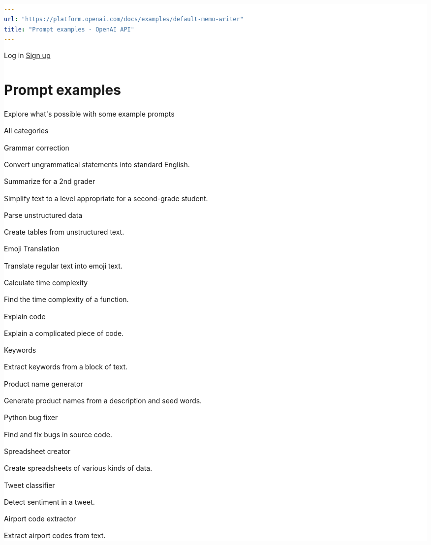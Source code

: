 ```yaml
---
url: "https://platform.openai.com/docs/examples/default-memo-writer"
title: "Prompt examples - OpenAI API"
---
```


Log in [Sign up](https://platform.openai.com/signup)

# Prompt examples

Explore what's possible with some example prompts

All categories

Grammar correction

Convert ungrammatical statements into standard English.

Summarize for a 2nd grader

Simplify text to a level appropriate for a second-grade student.

Parse unstructured data

Create tables from unstructured text.

Emoji Translation

Translate regular text into emoji text.

Calculate time complexity

Find the time complexity of a function.

Explain code

Explain a complicated piece of code.

Keywords

Extract keywords from a block of text.

Product name generator

Generate product names from a description and seed words.

Python bug fixer

Find and fix bugs in source code.

Spreadsheet creator

Create spreadsheets of various kinds of data.

Tweet classifier

Detect sentiment in a tweet.

Airport code extractor

Extract airport codes from text.
